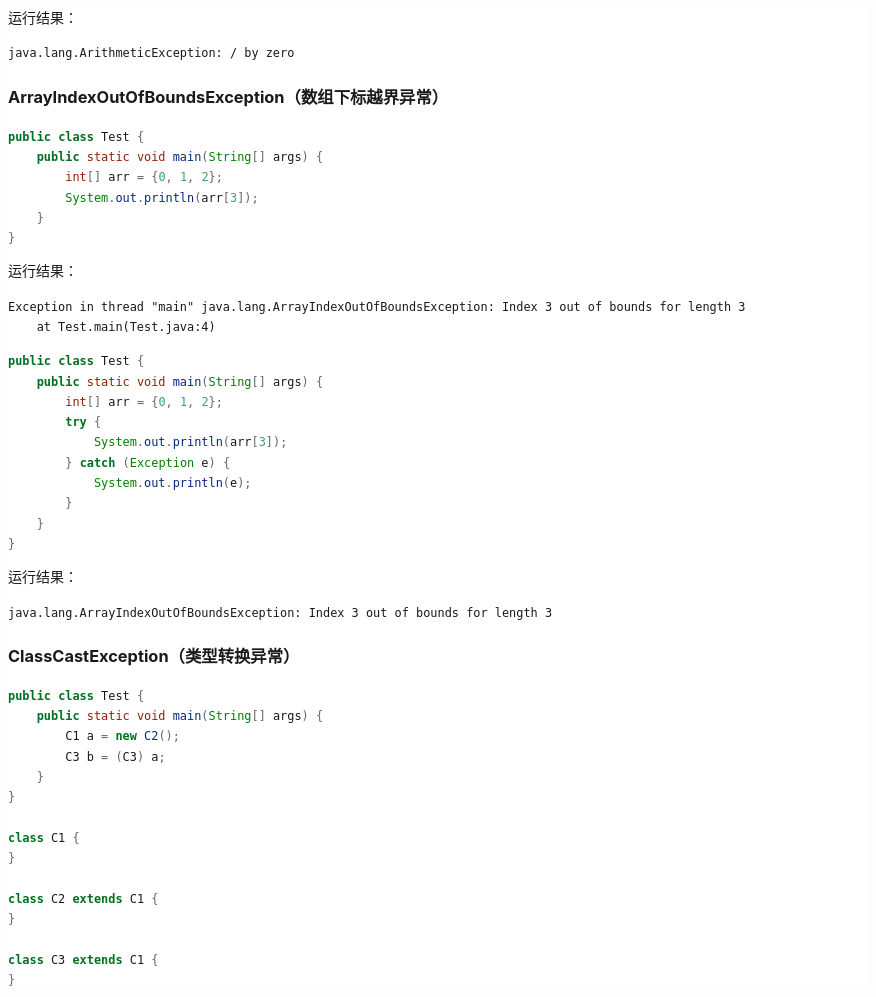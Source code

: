 运行结果：

```
java.lang.ArithmeticException: / by zero
```



### ArrayIndexOutOfBoundsException（数组下标越界异常）

```java
public class Test {
    public static void main(String[] args) {
        int[] arr = {0, 1, 2};
        System.out.println(arr[3]);
    }
}
```

运行结果：

```
Exception in thread "main" java.lang.ArrayIndexOutOfBoundsException: Index 3 out of bounds for length 3
	at Test.main(Test.java:4)
```



```java
public class Test {
    public static void main(String[] args) {
        int[] arr = {0, 1, 2};
        try {
            System.out.println(arr[3]);
        } catch (Exception e) {
            System.out.println(e);
        }
    }
}
```

运行结果：

```
java.lang.ArrayIndexOutOfBoundsException: Index 3 out of bounds for length 3
```



### ClassCastException（类型转换异常）

```java
public class Test {
    public static void main(String[] args) {
        C1 a = new C2();
        C3 b = (C3) a;
    }
}

class C1 {
}

class C2 extends C1 {
}

class C3 extends C1 {
}
```
